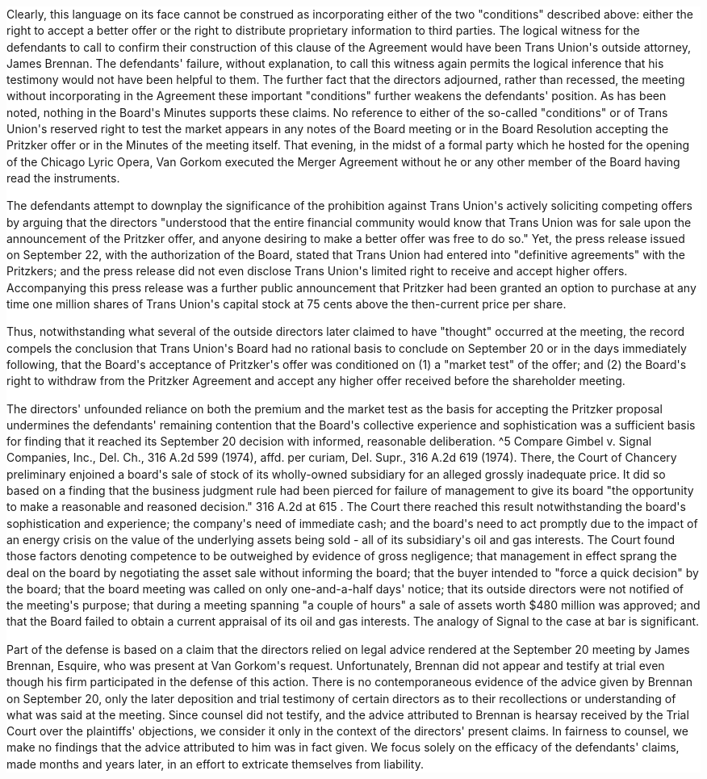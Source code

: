 Clearly, this language on its face cannot be construed as incorporating either of the two "conditions" described above: either the right to accept a better offer or the right to distribute proprietary information to third parties. The logical witness for the defendants to call to confirm their construction of this clause of the Agreement would have been Trans Union's outside attorney, James Brennan. The defendants' failure, without explanation, to call this witness again permits the logical inference that his testimony would not have been helpful to them. The further fact that the directors adjourned, rather than recessed, the meeting without incorporating in the Agreement these important "conditions" further weakens the defendants' position. As has been noted, nothing in the Board's Minutes supports these claims. No reference to either of the so-called "conditions" or of Trans Union's reserved right to test the market appears in any notes of the Board meeting or in the Board Resolution accepting the Pritzker offer or in the Minutes of the meeting itself. That evening, in the midst of a formal party which he hosted for the opening of the Chicago Lyric Opera, Van Gorkom executed the Merger Agreement without he or any other member of the Board having read the instruments.

The defendants attempt to downplay the significance of the prohibition against Trans Union's actively soliciting competing offers by arguing that the directors "understood that the entire financial community would know that Trans Union was for sale upon the announcement of the Pritzker offer, and anyone desiring to make a better offer was free to do so." Yet, the press release issued on September 22, with the authorization of the Board, stated that Trans Union had entered into "definitive agreements" with the Pritzkers; and the press release did not even disclose Trans Union's limited right to receive and accept higher offers. Accompanying this press release was a further public announcement that Pritzker had been granted an option to purchase at any time one million shares of Trans Union's capital stock at 75 cents above the then-current price per share.

Thus, notwithstanding what several of the outside directors later claimed to have "thought" occurred at the meeting, the record compels the conclusion that Trans Union's Board had no rational basis to conclude on September 20 or in the days immediately following, that the Board's acceptance of Pritzker's offer was conditioned on (1) a "market test" of the offer; and (2) the Board's right to withdraw from the Pritzker Agreement and accept any higher offer received before the shareholder meeting.

The directors' unfounded reliance on both the premium and the market test as the basis for accepting the Pritzker proposal undermines the defendants' remaining contention that the Board's collective experience and sophistication was a sufficient basis for finding that it reached its September 20 decision with informed, reasonable deliberation. ^5 Compare Gimbel v. Signal Companies, Inc., Del. Ch., 316 A.2d 599 (1974), affd. per curiam, Del. Supr., 316 A.2d 619 (1974). There, the Court of Chancery preliminary enjoined a board's sale of stock of its wholly-owned subsidiary for an alleged grossly inadequate price. It did so based on a finding that the business judgment rule had been pierced for failure of management to give its board "the opportunity to make a reasonable and reasoned decision." 316 A.2d at 615 . The Court there reached this result notwithstanding the board's sophistication and experience; the company's need of immediate cash; and the board's need to act promptly due to the impact of an energy crisis on the value of the underlying assets being sold - all of its subsidiary's oil and gas interests. The Court found those factors denoting competence to be outweighed by evidence of gross negligence; that management in effect sprang the deal on the board by negotiating the asset sale without informing the board; that the buyer intended to "force a quick decision" by the board; that the board meeting was called on only one-and-a-half days' notice; that its outside directors were not notified of the meeting's purpose; that during a meeting spanning "a couple of hours" a sale of assets worth $480 million was approved; and that the Board failed to obtain a current appraisal of its oil and gas interests. The analogy of Signal to the case at bar is significant.

Part of the defense is based on a claim that the directors relied on legal advice rendered at the September 20 meeting by James Brennan, Esquire, who was present at Van Gorkom's request. Unfortunately, Brennan did not appear and testify at trial even though his firm participated in the defense of this action. There is no contemporaneous evidence of the advice given by Brennan on September 20, only the later deposition and trial testimony of certain directors as to their recollections or understanding of what was said at the meeting. Since counsel did not testify, and the advice attributed to Brennan is hearsay received by the Trial Court over the plaintiffs' objections, we consider it only in the context of the directors' present claims. In fairness to counsel, we make no findings that the advice attributed to him was in fact given. We focus solely on the efficacy of the defendants' claims, made months and years later, in an effort to extricate themselves from liability.
